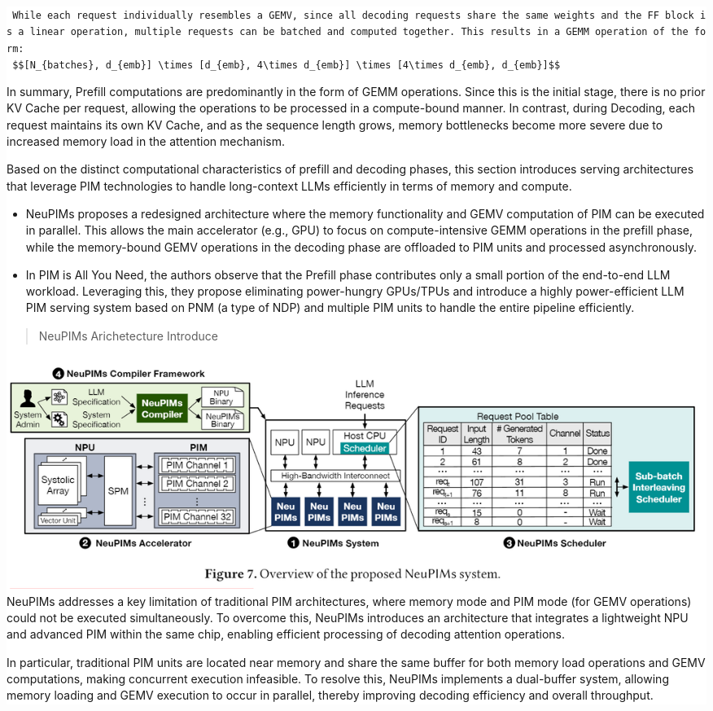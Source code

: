      While each request individually resembles a GEMV, since all decoding requests share the same weights and the FF block is a linear operation, multiple requests can be batched and computed together. This results in a GEMM operation of the form:  
     $$[N_{batches}, d_{emb}] \times [d_{emb}, 4\times d_{emb}] \times [4\times d_{emb}, d_{emb}]$$


In summary, Prefill computations are predominantly in the form of GEMM operations. Since this is the initial stage, there is no prior KV Cache per request, allowing the operations to be processed in a compute-bound manner. In contrast, during Decoding, each request maintains its own KV Cache, and as the sequence length grows, memory bottlenecks become more severe due to increased memory load in the attention mechanism.
<br>

Based on the distinct computational characteristics of prefill and decoding phases, this section introduces serving architectures that leverage PIM technologies to handle long-context LLMs efficiently in terms of memory and compute.

- NeuPIMs proposes a redesigned architecture where the memory functionality and GEMV computation of PIM can be executed in parallel. This allows the main accelerator (e.g., GPU) to focus on compute-intensive GEMM operations in the prefill phase, while the memory-bound GEMV operations in the decoding phase are offloaded to PIM units and processed asynchronously.

- In PIM is All You Need, the authors observe that the Prefill phase contributes only a small portion of the end-to-end LLM workload. Leveraging this, they propose eliminating power-hungry GPUs/TPUs and introduce a highly power-efficient LLM PIM serving system based on PNM (a type of NDP) and multiple PIM units to handle the entire pipeline efficiently.

> NeuPIMs Arichetecture Introduce

![alt text](NeuPIMs.png)
NeuPIMs addresses a key limitation of traditional PIM architectures, where memory mode and PIM mode (for GEMV operations) could not be executed simultaneously. To overcome this, NeuPIMs introduces an architecture that integrates a lightweight NPU and advanced PIM within the same chip, enabling efficient processing of decoding attention operations.

In particular, traditional PIM units are located near memory and share the same buffer for both memory load operations and GEMV computations, making concurrent execution infeasible. To resolve this, NeuPIMs implements a dual-buffer system, allowing memory loading and GEMV execution to occur in parallel, thereby improving decoding efficiency and overall throughput.